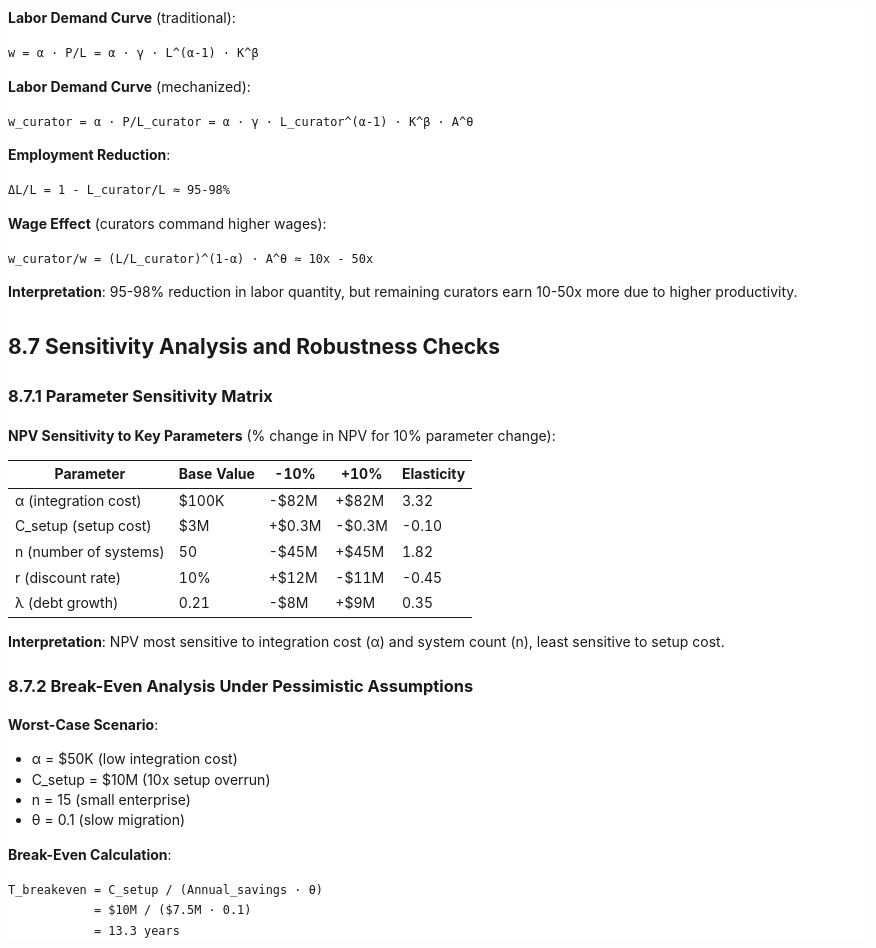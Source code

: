 **Labor Demand Curve** (traditional):
```
w = α · P/L = α · γ · L^(α-1) · K^β
```

**Labor Demand Curve** (mechanized):
```
w_curator = α · P/L_curator = α · γ · L_curator^(α-1) · K^β · A^θ
```

**Employment Reduction**:
```
ΔL/L = 1 - L_curator/L ≈ 95-98%
```

**Wage Effect** (curators command higher wages):
```
w_curator/w = (L/L_curator)^(1-α) · A^θ ≈ 10x - 50x
```

**Interpretation**: 95-98% reduction in labor quantity, but remaining curators earn 10-50x more due to higher productivity.

## 8.7 Sensitivity Analysis and Robustness Checks

### 8.7.1 Parameter Sensitivity Matrix

**NPV Sensitivity to Key Parameters** (% change in NPV for 10% parameter change):

| Parameter | Base Value | -10% | +10% | Elasticity |
|-----------|------------|------|------|------------|
| α (integration cost) | $100K | -$82M | +$82M | 3.32 |
| C_setup (setup cost) | $3M | +$0.3M | -$0.3M | -0.10 |
| n (number of systems) | 50 | -$45M | +$45M | 1.82 |
| r (discount rate) | 10% | +$12M | -$11M | -0.45 |
| λ (debt growth) | 0.21 | -$8M | +$9M | 0.35 |

**Interpretation**: NPV most sensitive to integration cost (α) and system count (n), least sensitive to setup cost.

### 8.7.2 Break-Even Analysis Under Pessimistic Assumptions

**Worst-Case Scenario**:
- α = $50K (low integration cost)
- C_setup = $10M (10x setup overrun)
- n = 15 (small enterprise)
- θ = 0.1 (slow migration)

**Break-Even Calculation**:
```
T_breakeven = C_setup / (Annual_savings · θ)
            = $10M / ($7.5M · 0.1)
            = 13.3 years
```
